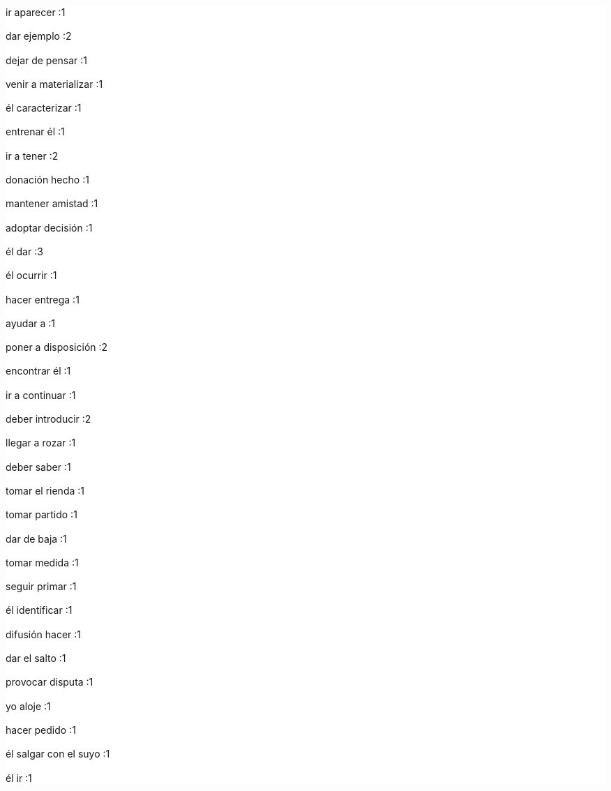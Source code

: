 ir aparecer :1

dar ejemplo :2

dejar de pensar :1

venir a materializar :1

él caracterizar :1

entrenar él :1

ir a tener :2

donación hecho :1

mantener amistad :1

adoptar decisión :1

él dar :3

él ocurrir :1

hacer entrega :1

ayudar a :1

poner a disposición :2

encontrar él :1

ir a continuar :1

deber introducir :2

llegar a rozar :1

deber saber :1

tomar el rienda :1

tomar partido :1

dar de baja :1

tomar medida :1

seguir primar :1

él identificar :1

difusión hacer :1

dar el salto :1

provocar disputa :1

yo aloje :1

hacer pedido :1

él salgar con el suyo :1

él ir :1
